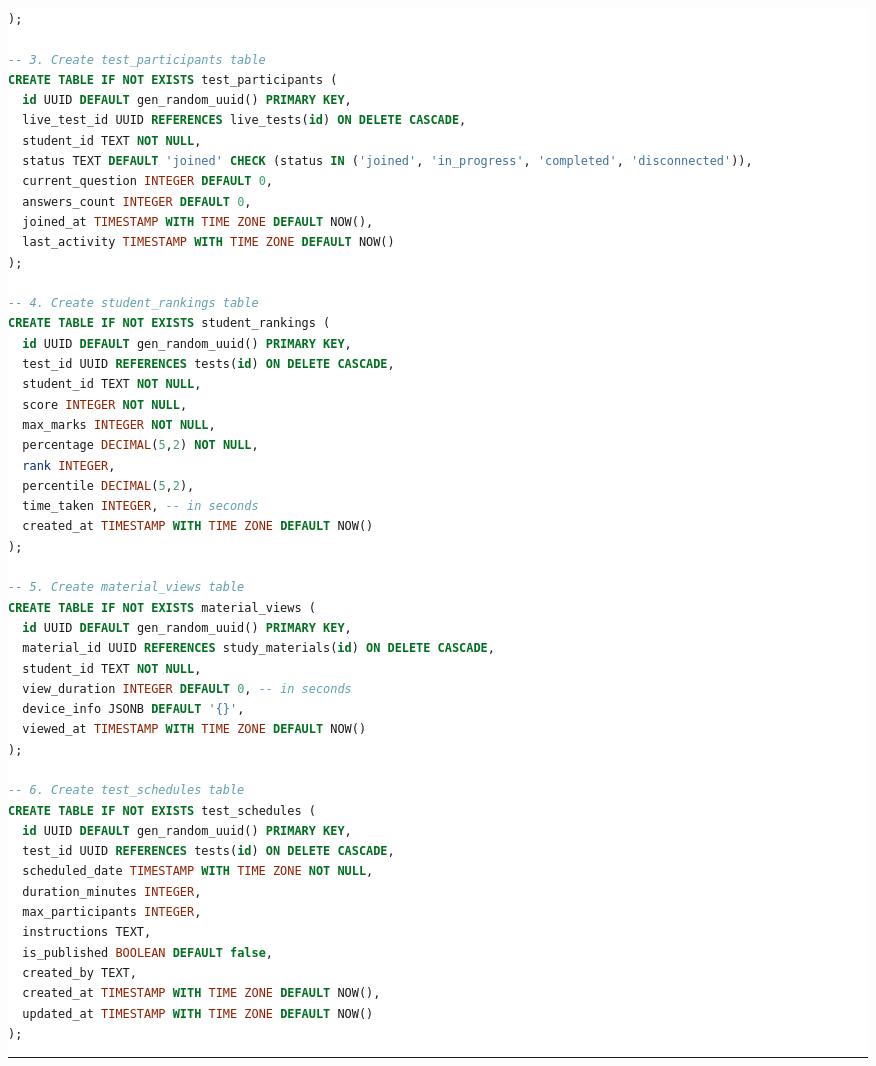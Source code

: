 ```sql
);

-- 3. Create test_participants table
CREATE TABLE IF NOT EXISTS test_participants (
  id UUID DEFAULT gen_random_uuid() PRIMARY KEY,
  live_test_id UUID REFERENCES live_tests(id) ON DELETE CASCADE,
  student_id TEXT NOT NULL,
  status TEXT DEFAULT 'joined' CHECK (status IN ('joined', 'in_progress', 'completed', 'disconnected')),
  current_question INTEGER DEFAULT 0,
  answers_count INTEGER DEFAULT 0,
  joined_at TIMESTAMP WITH TIME ZONE DEFAULT NOW(),
  last_activity TIMESTAMP WITH TIME ZONE DEFAULT NOW()
);

-- 4. Create student_rankings table
CREATE TABLE IF NOT EXISTS student_rankings (
  id UUID DEFAULT gen_random_uuid() PRIMARY KEY,
  test_id UUID REFERENCES tests(id) ON DELETE CASCADE,
  student_id TEXT NOT NULL,
  score INTEGER NOT NULL,
  max_marks INTEGER NOT NULL,
  percentage DECIMAL(5,2) NOT NULL,
  rank INTEGER,
  percentile DECIMAL(5,2),
  time_taken INTEGER, -- in seconds
  created_at TIMESTAMP WITH TIME ZONE DEFAULT NOW()
);

-- 5. Create material_views table
CREATE TABLE IF NOT EXISTS material_views (
  id UUID DEFAULT gen_random_uuid() PRIMARY KEY,
  material_id UUID REFERENCES study_materials(id) ON DELETE CASCADE,
  student_id TEXT NOT NULL,
  view_duration INTEGER DEFAULT 0, -- in seconds
  device_info JSONB DEFAULT '{}',
  viewed_at TIMESTAMP WITH TIME ZONE DEFAULT NOW()
);

-- 6. Create test_schedules table
CREATE TABLE IF NOT EXISTS test_schedules (
  id UUID DEFAULT gen_random_uuid() PRIMARY KEY,
  test_id UUID REFERENCES tests(id) ON DELETE CASCADE,
  scheduled_date TIMESTAMP WITH TIME ZONE NOT NULL,
  duration_minutes INTEGER,
  max_participants INTEGER,
  instructions TEXT,
  is_published BOOLEAN DEFAULT false,
  created_by TEXT,
  created_at TIMESTAMP WITH TIME ZONE DEFAULT NOW(),
  updated_at TIMESTAMP WITH TIME ZONE DEFAULT NOW()
);
```

---